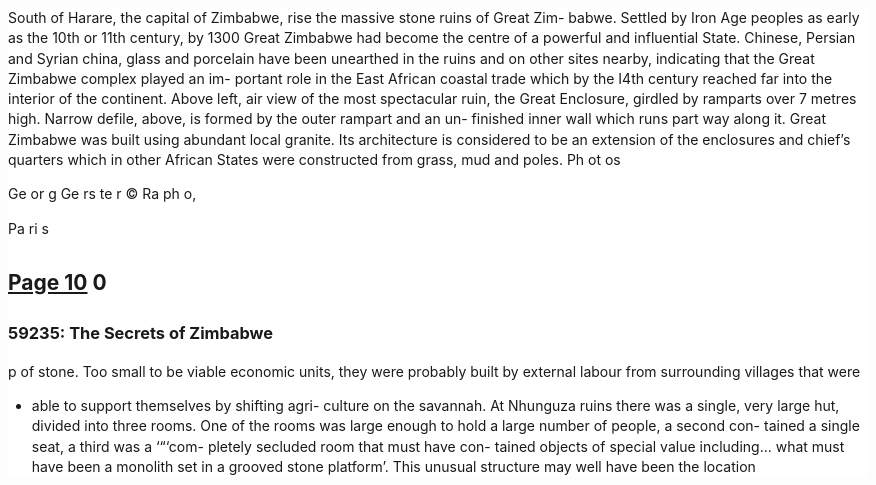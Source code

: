 South of Harare, the capital of Zimbabwe, 
rise the massive stone ruins of Great Zim- 
babwe. Settled by Iron Age peoples as early 
as the 10th or 11th century, by 1300 Great 
Zimbabwe had become the centre of a 
powerful and influential State. Chinese, 
Persian and Syrian china, glass and 
porcelain have been unearthed in the ruins 
and on other sites nearby, indicating that 
the Great Zimbabwe complex played an im- 
portant role in the East African coastal 
trade which by the I4th century reached far 
into the interior of the continent. Above 
left, air view of the most spectacular ruin, 
the Great Enclosure, girdled by ramparts 
over 7 metres high. Narrow defile, above, is 
formed by the outer rampart and an un- 
finished inner wall which runs part way 
along it. Great Zimbabwe was built using 
abundant local granite. Its architecture is 
considered to be an extension of the 
enclosures and chief’s quarters which in 
other African States were constructed from 
grass, mud and poles. 
Ph
ot
os
 
Ge
or
g 
Ge
rs
te
r 
© 
Ra
ph
o,
 
Pa
ri
s

## [Page 10](https://demo.humlab.umu.se/courier/074683engo.pdf#page=10) 0

### 59235: The Secrets of Zimbabwe

p of stone. Too small to be viable economic 
units, they were probably built by external 
labour from surrounding villages that were 
- able to support themselves by shifting agri- 
culture on the savannah. 
At Nhunguza ruins there was a single, 
very large hut, divided into three rooms. 
One of the rooms was large enough to hold 
a large number of people, a second con- 
tained a single seat, a third was a ‘“‘com- 
pletely secluded room that must have con- 
tained objects of special value including... 
what must have been a monolith set in a 
grooved stone platform’. This unusual 
structure may well have been the location 